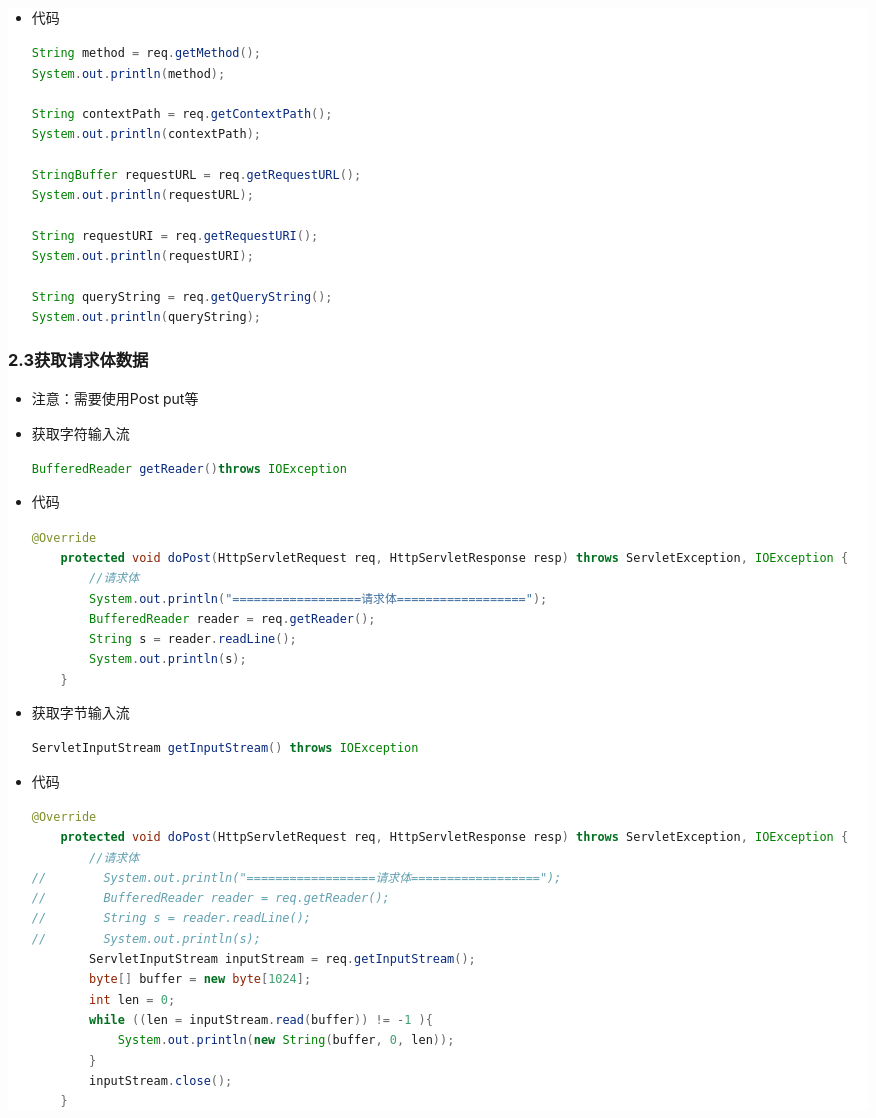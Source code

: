- 代码

  ```java
  String method = req.getMethod();
  System.out.println(method);
  
  String contextPath = req.getContextPath();
  System.out.println(contextPath);
  
  StringBuffer requestURL = req.getRequestURL();
  System.out.println(requestURL);
  
  String requestURI = req.getRequestURI();
  System.out.println(requestURI);
  
  String queryString = req.getQueryString();
  System.out.println(queryString);
  ```


### 2.3获取请求体数据

- 注意：需要使用Post put等

- 获取字符输入流

  ```java
  BufferedReader getReader()throws IOException
  ```

- 代码

  ```java
  @Override
      protected void doPost(HttpServletRequest req, HttpServletResponse resp) throws ServletException, IOException {
          //请求体
          System.out.println("==================请求体==================");
          BufferedReader reader = req.getReader();
          String s = reader.readLine();
          System.out.println(s);
      }
  ```

- 获取字节输入流

  ```java
  ServletInputStream getInputStream() throws IOException
  ```

- 代码

  ```java
  @Override
      protected void doPost(HttpServletRequest req, HttpServletResponse resp) throws ServletException, IOException {
          //请求体
  //        System.out.println("==================请求体==================");
  //        BufferedReader reader = req.getReader();
  //        String s = reader.readLine();
  //        System.out.println(s);
          ServletInputStream inputStream = req.getInputStream();
          byte[] buffer = new byte[1024];
          int len = 0;
          while ((len = inputStream.read(buffer)) != -1 ){
              System.out.println(new String(buffer, 0, len));
          }
          inputStream.close();
      }
  ```
